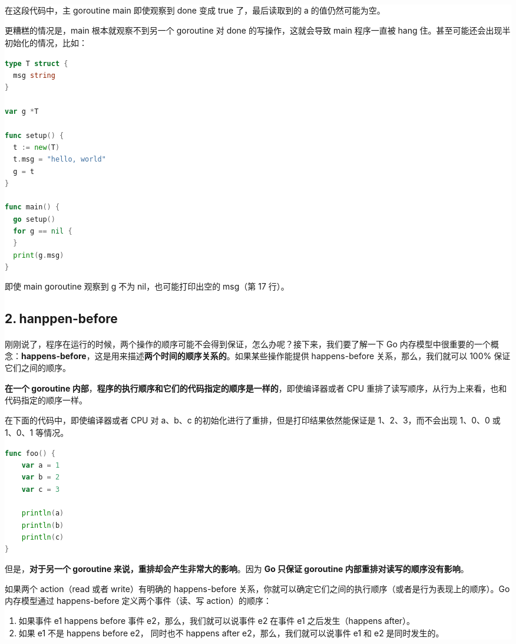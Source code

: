 ```go
```

在这段代码中，主 goroutine main 即使观察到 done 变成 true 了，最后读取到的 a 的值仍然可能为空。

更糟糕的情况是，main 根本就观察不到另一个 goroutine 对 done 的写操作，这就会导致 main 程序一直被 hang 住。甚至可能还会出现半初始化的情况，比如：

```go
type T struct {
  msg string
}

var g *T

func setup() {
  t := new(T)
  t.msg = "hello, world"
  g = t
}

func main() {
  go setup()
  for g == nil {
  }
  print(g.msg)
}
```

即使 main goroutine 观察到 g 不为 nil，也可能打印出空的 msg（第 17 行）。

## 2. hanppen-before
刚刚说了，程序在运行的时候，两个操作的顺序可能不会得到保证，怎么办呢？接下来，我们要了解一下 Go 内存模型中很重要的一个概念：**happens-before**，这是用来描述**两个时间的顺序关系的**。如果某些操作能提供 happens-before 关系，那么，我们就可以 100% 保证它们之间的顺序。

**在一个 goroutine 内部**，**程序的执行顺序和它们的代码指定的顺序是一样的**，即使编译器或者 CPU 重排了读写顺序，从行为上来看，也和代码指定的顺序一样。

在下面的代码中，即使编译器或者 CPU 对 a、b、c 的初始化进行了重排，但是打印结果依然能保证是 1、2、3，而不会出现 1、0、0 或 1、0、1 等情况。

```go
func foo() {
    var a = 1
    var b = 2
    var c = 3

    println(a)
    println(b)
    println(c)
}
```

但是，**对于另一个 goroutine 来说，重排却会产生非常大的影响**。因为 **Go 只保证 goroutine 内部重排对读写的顺序没有影响**。

如果两个 action（read 或者 write）有明确的 happens-before 关系，你就可以确定它们之间的执行顺序（或者是行为表现上的顺序）。Go 内存模型通过 happens-before 定义两个事件（读、写 action）的顺序：
1. 如果事件 e1  happens before 事件 e2，那么，我们就可以说事件 e2 在事件 e1 之后发生（happens after）。
2. 如果 e1 不是 happens before e2， 同时也不 happens after e2，那么，我们就可以说事件 e1 和 e2 是同时发生的。
